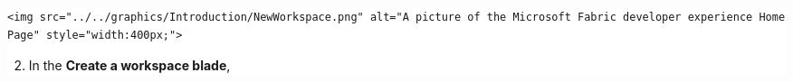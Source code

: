     <img src="../../graphics/Introduction/NewWorkspace.png" alt="A picture of the Microsoft Fabric developer experience Home Page" style="width:400px;">

2. In the **Create a workspace blade**, 
